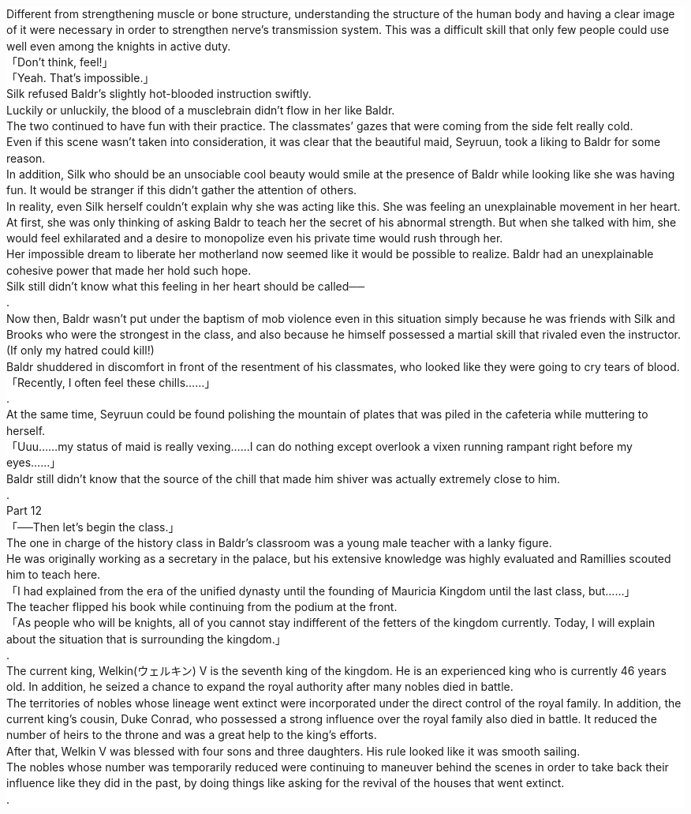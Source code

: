 Different from strengthening muscle or bone structure, understanding the structure of the human body and having a clear image of it were necessary in order to strengthen nerve’s transmission system. This was a difficult skill that only few people could use well even among the knights in active duty.<br/>
「Don’t think, feel!」<br/>
「Yeah. That’s impossible.」<br/>
Silk refused Baldr’s slightly hot-blooded instruction swiftly.<br/>
Luckily or unluckily, the blood of a musclebrain didn’t flow in her like Baldr.<br/>
The two continued to have fun with their practice. The classmates’ gazes that were coming from the side felt really cold.<br/>
Even if this scene wasn’t taken into consideration, it was clear that the beautiful maid, Seyruun, took a liking to Baldr for some reason.<br/>
In addition, Silk who should be an unsociable cool beauty would smile at the presence of Baldr while looking like she was having fun. It would be stranger if this didn’t gather the attention of others.<br/>
In reality, even Silk herself couldn’t explain why she was acting like this. She was feeling an unexplainable movement in her heart.<br/>
At first, she was only thinking of asking Baldr to teach her the secret of his abnormal strength. But when she talked with him, she would feel exhilarated and a desire to monopolize even his private time would rush through her.<br/>
Her impossible dream to liberate her motherland now seemed like it would be possible to realize. Baldr had an unexplainable cohesive power that made her hold such hope.<br/>
Silk still didn’t know what this feeling in her heart should be called──<br/>
.<br/>
Now then, Baldr wasn’t put under the baptism of mob violence even in this situation simply because he was friends with Silk and Brooks who were the strongest in the class, and also because he himself possessed a martial skill that rivaled even the instructor.<br/>
(If only my hatred could kill!)<br/>
Baldr shuddered in discomfort in front of the resentment of his classmates, who looked like they were going to cry tears of blood.<br/>
「Recently, I often feel these chills……」<br/>
.<br/>
At the same time, Seyruun could be found polishing the mountain of plates that was piled in the cafeteria while muttering to herself.<br/>
「Uuu……my status of maid is really vexing……I can do nothing except overlook a vixen running rampant right before my eyes……」<br/>
Baldr still didn’t know that the source of the chill that made him shiver was actually extremely close to him.<br/>
.<br/>
Part 12<br/>
「──Then let’s begin the class.」<br/>
The one in charge of the history class in Baldr’s classroom was a young male teacher with a lanky figure.<br/>
He was originally working as a secretary in the palace, but his extensive knowledge was highly evaluated and Ramillies scouted him to teach here.<br/>
「I had explained from the era of the unified dynasty until the founding of Mauricia Kingdom until the last class, but……」<br/>
The teacher flipped his book while continuing from the podium at the front.<br/>
「As people who will be knights, all of you cannot stay indifferent of the fetters of the kingdom currently. Today, I will explain about the situation that is surrounding the kingdom.」<br/>
.<br/>
The current king, Welkin(ウェルキン) V is the seventh king of the kingdom. He is an experienced king who is currently 46 years old. In addition, he seized a chance to expand the royal authority after many nobles died in battle.<br/>
The territories of nobles whose lineage went extinct were incorporated under the direct control of the royal family. In addition, the current king’s cousin, Duke Conrad, who possessed a strong influence over the royal family also died in battle. It reduced the number of heirs to the throne and was a great help to the king’s efforts.<br/>
After that, Welkin V was blessed with four sons and three daughters. His rule looked like it was smooth sailing.<br/>
The nobles whose number was temporarily reduced were continuing to maneuver behind the scenes in order to take back their influence like they did in the past, by doing things like asking for the revival of the houses that went extinct.<br/>
.<br/>